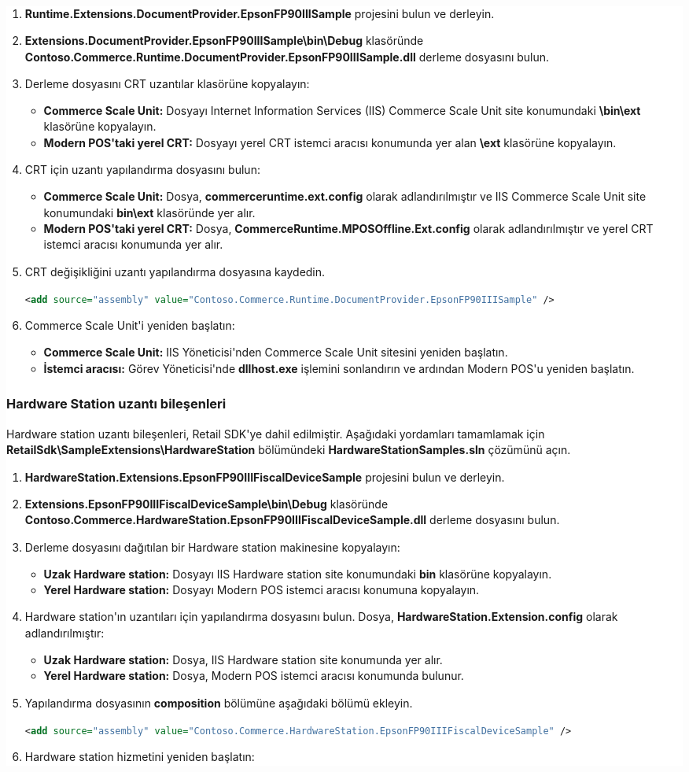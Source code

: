 1. **Runtime.Extensions.DocumentProvider.EpsonFP90IIISample** projesini bulun ve derleyin.
2. **Extensions.DocumentProvider.EpsonFP90IIISample\\bin\\Debug** klasöründe **Contoso.Commerce.Runtime.DocumentProvider.EpsonFP90IIISample.dll** derleme dosyasını bulun.
3. Derleme dosyasını CRT uzantılar klasörüne kopyalayın:

    - **Commerce Scale Unit:** Dosyayı Internet Information Services (IIS) Commerce Scale Unit site konumundaki **\\bin\\ext** klasörüne kopyalayın.
    - **Modern POS'taki yerel CRT:** Dosyayı yerel CRT istemci aracısı konumunda yer alan **\\ext** klasörüne kopyalayın.

4. CRT için uzantı yapılandırma dosyasını bulun:

    - **Commerce Scale Unit:** Dosya, **commerceruntime.ext.config** olarak adlandırılmıştır ve IIS Commerce Scale Unit site konumundaki **bin\\ext** klasöründe yer alır.
    - **Modern POS'taki yerel CRT:** Dosya, **CommerceRuntime.MPOSOffline.Ext.config** olarak adlandırılmıştır ve yerel CRT istemci aracısı konumunda yer alır.

5. CRT değişikliğini uzantı yapılandırma dosyasına kaydedin.

    ``` xml
    <add source="assembly" value="Contoso.Commerce.Runtime.DocumentProvider.EpsonFP90IIISample" />
    ```

6. Commerce Scale Unit'i yeniden başlatın:

    - **Commerce Scale Unit:** IIS Yöneticisi'nden Commerce Scale Unit sitesini yeniden başlatın.
    - **İstemci aracısı:** Görev Yöneticisi'nde **dllhost.exe** işlemini sonlandırın ve ardından Modern POS'u yeniden başlatın.

### <a name="hardware-station-extension-components"></a>Hardware Station uzantı bileşenleri

Hardware station uzantı bileşenleri, Retail SDK'ye dahil edilmiştir. Aşağıdaki yordamları tamamlamak için **RetailSdk\\SampleExtensions\\HardwareStation** bölümündeki **HardwareStationSamples.sln** çözümünü açın.

1. **HardwareStation.Extensions.EpsonFP90IIIFiscalDeviceSample** projesini bulun ve derleyin.
2. **Extensions.EpsonFP90IIIFiscalDeviceSample\\bin\\Debug** klasöründe **Contoso.Commerce.HardwareStation.EpsonFP90IIIFiscalDeviceSample.dll** derleme dosyasını bulun.
3. Derleme dosyasını dağıtılan bir Hardware station makinesine kopyalayın:

    - **Uzak Hardware station:** Dosyayı IIS Hardware station site konumundaki **bin** klasörüne kopyalayın.
    - **Yerel Hardware station:** Dosyayı Modern POS istemci aracısı konumuna kopyalayın.

4. Hardware station'ın uzantıları için yapılandırma dosyasını bulun. Dosya, **HardwareStation.Extension.config** olarak adlandırılmıştır:

    - **Uzak Hardware station:** Dosya, IIS Hardware station site konumunda yer alır.
    - **Yerel Hardware station:** Dosya, Modern POS istemci aracısı konumunda bulunur.

5. Yapılandırma dosyasının **composition** bölümüne aşağıdaki bölümü ekleyin.

    ``` xml
    <add source="assembly" value="Contoso.Commerce.HardwareStation.EpsonFP90IIIFiscalDeviceSample" />
    ```

6. Hardware station hizmetini yeniden başlatın:
